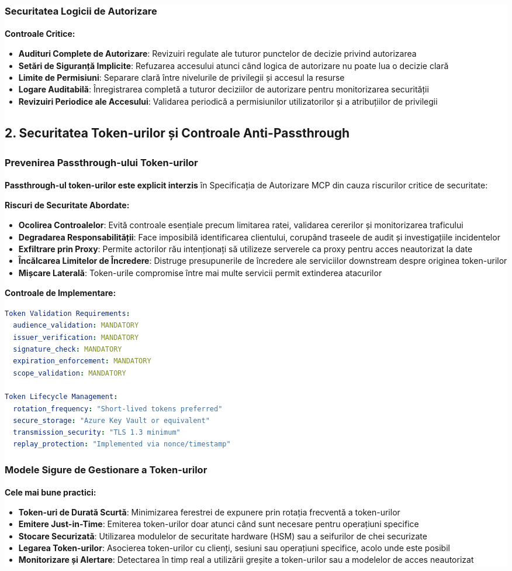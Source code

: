 ### **Securitatea Logicii de Autorizare**

**Controale Critice:**
- **Audituri Complete de Autorizare**: Revizuiri regulate ale tuturor punctelor de decizie privind autorizarea  
- **Setări de Siguranță Implicite**: Refuzarea accesului atunci când logica de autorizare nu poate lua o decizie clară  
- **Limite de Permisiuni**: Separare clară între nivelurile de privilegii și accesul la resurse  
- **Logare Auditabilă**: Înregistrarea completă a tuturor deciziilor de autorizare pentru monitorizarea securității  
- **Revizuiri Periodice ale Accesului**: Validarea periodică a permisiunilor utilizatorilor și a atribuțiilor de privilegii  

## 2. **Securitatea Token-urilor și Controale Anti-Passthrough**

### **Prevenirea Passthrough-ului Token-urilor**

**Passthrough-ul token-urilor este explicit interzis** în Specificația de Autorizare MCP din cauza riscurilor critice de securitate:

**Riscuri de Securitate Abordate:**
- **Ocolirea Controalelor**: Evită controale esențiale precum limitarea ratei, validarea cererilor și monitorizarea traficului  
- **Degradarea Responsabilității**: Face imposibilă identificarea clientului, corupând traseele de audit și investigațiile incidentelor  
- **Exfiltrare prin Proxy**: Permite actorilor rău intenționați să utilizeze serverele ca proxy pentru acces neautorizat la date  
- **Încălcarea Limitelor de Încredere**: Distruge presupunerile de încredere ale serviciilor downstream despre originea token-urilor  
- **Mișcare Laterală**: Token-urile compromise între mai multe servicii permit extinderea atacurilor  

**Controale de Implementare:**
```yaml
Token Validation Requirements:
  audience_validation: MANDATORY
  issuer_verification: MANDATORY  
  signature_check: MANDATORY
  expiration_enforcement: MANDATORY
  scope_validation: MANDATORY
  
Token Lifecycle Management:
  rotation_frequency: "Short-lived tokens preferred"
  secure_storage: "Azure Key Vault or equivalent"
  transmission_security: "TLS 1.3 minimum"
  replay_protection: "Implemented via nonce/timestamp"
```

### **Modele Sigure de Gestionare a Token-urilor**

**Cele mai bune practici:**
- **Token-uri de Durată Scurtă**: Minimizarea ferestrei de expunere prin rotația frecventă a token-urilor  
- **Emitere Just-in-Time**: Emiterea token-urilor doar atunci când sunt necesare pentru operațiuni specifice  
- **Stocare Securizată**: Utilizarea modulelor de securitate hardware (HSM) sau a seifurilor de chei securizate  
- **Legarea Token-urilor**: Asocierea token-urilor cu clienți, sesiuni sau operațiuni specifice, acolo unde este posibil  
- **Monitorizare și Alertare**: Detectarea în timp real a utilizării greșite a token-urilor sau a modelelor de acces neautorizat  
